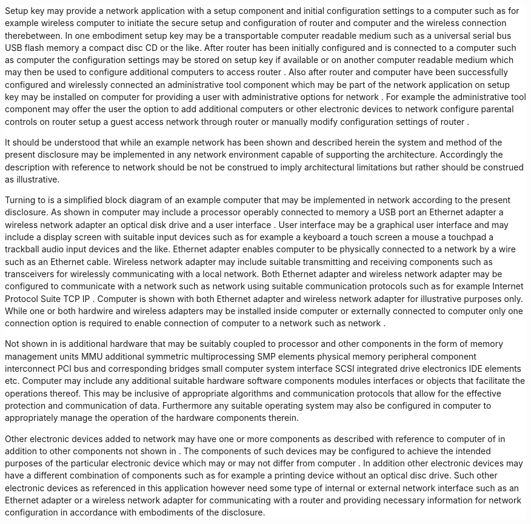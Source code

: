 Setup key may provide a network application with a setup component and initial configuration settings to a computer such as for example wireless computer to initiate the secure setup and configuration of router and computer and the wireless connection therebetween. In one embodiment setup key may be a transportable computer readable medium such as a universal serial bus USB flash memory a compact disc CD or the like. After router has been initially configured and is connected to a computer such as computer the configuration settings may be stored on setup key if available or on another computer readable medium which may then be used to configure additional computers to access router . Also after router and computer have been successfully configured and wirelessly connected an administrative tool component which may be part of the network application on setup key may be installed on computer for providing a user with administrative options for network . For example the administrative tool component may offer the user the option to add additional computers or other electronic devices to network configure parental controls on router setup a guest access network through router or manually modify configuration settings of router .

It should be understood that while an example network has been shown and described herein the system and method of the present disclosure may be implemented in any network environment capable of supporting the architecture. Accordingly the description with reference to network should be not be construed to imply architectural limitations but rather should be construed as illustrative.

Turning to is a simplified block diagram of an example computer that may be implemented in network according to the present disclosure. As shown in computer may include a processor operably connected to memory a USB port an Ethernet adapter a wireless network adapter an optical disk drive and a user interface . User interface may be a graphical user interface and may include a display screen with suitable input devices such as for example a keyboard a touch screen a mouse a touchpad a trackball audio input devices and the like. Ethernet adapter enables computer to be physically connected to a network by a wire such as an Ethernet cable. Wireless network adapter may include suitable transmitting and receiving components such as transceivers for wirelessly communicating with a local network. Both Ethernet adapter and wireless network adapter may be configured to communicate with a network such as network using suitable communication protocols such as for example Internet Protocol Suite TCP IP . Computer is shown with both Ethernet adapter and wireless network adapter for illustrative purposes only. While one or both hardwire and wireless adapters may be installed inside computer or externally connected to computer only one connection option is required to enable connection of computer to a network such as network .

Not shown in is additional hardware that may be suitably coupled to processor and other components in the form of memory management units MMU additional symmetric multiprocessing SMP elements physical memory peripheral component interconnect PCI bus and corresponding bridges small computer system interface SCSI integrated drive electronics IDE elements etc. Computer may include any additional suitable hardware software components modules interfaces or objects that facilitate the operations thereof. This may be inclusive of appropriate algorithms and communication protocols that allow for the effective protection and communication of data. Furthermore any suitable operating system may also be configured in computer to appropriately manage the operation of the hardware components therein.

Other electronic devices added to network may have one or more components as described with reference to computer of in addition to other components not shown in . The components of such devices may be configured to achieve the intended purposes of the particular electronic device which may or may not differ from computer . In addition other electronic devices may have a different combination of components such as for example a printing device without an optical disc drive. Such other electronic devices as referenced in this application however need some type of internal or external network interface such as an Ethernet adapter or a wireless network adapter for communicating with a router and providing necessary information for network configuration in accordance with embodiments of the disclosure.
